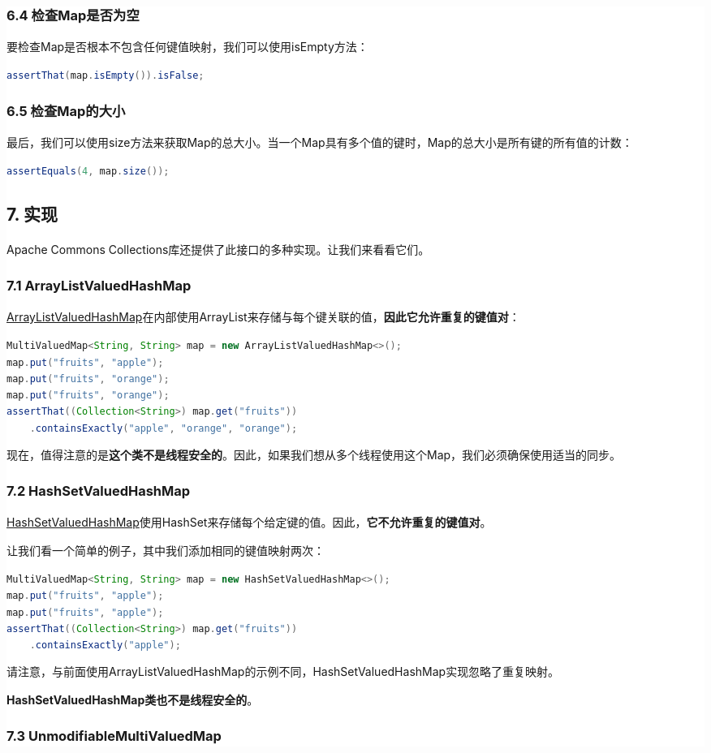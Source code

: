 ### 6.4 检查Map是否为空

要检查Map是否根本不包含任何键值映射，我们可以使用isEmpty方法：

```java
assertThat(map.isEmpty()).isFalse;
```

### 6.5 检查Map的大小

最后，我们可以使用size方法来获取Map的总大小。当一个Map具有多个值的键时，Map的总大小是所有键的所有值的计数：

```java
assertEquals(4, map.size());
```

## 7. 实现

Apache Commons Collections库还提供了此接口的多种实现。让我们来看看它们。

### 7.1 ArrayListValuedHashMap

[ArrayListValuedHashMap](https://commons.apache.org/proper/commons-collections/apidocs/org/apache/commons/collections4/multimap/ArrayListValuedHashMap.html)在内部使用ArrayList来存储与每个键关联的值，**因此它允许重复的键值对**：

```java
MultiValuedMap<String, String> map = new ArrayListValuedHashMap<>();
map.put("fruits", "apple");
map.put("fruits", "orange");
map.put("fruits", "orange");
assertThat((Collection<String>) map.get("fruits"))
    .containsExactly("apple", "orange", "orange");
```

现在，值得注意的是**这个类不是线程安全的**。因此，如果我们想从多个线程使用这个Map，我们必须确保使用适当的同步。

### 7.2 HashSetValuedHashMap

[HashSetValuedHashMap](https://commons.apache.org/proper/commons-collections/apidocs/org/apache/commons/collections4/multimap/HashSetValuedHashMap.html)使用HashSet来存储每个给定键的值。因此，**它不允许重复的键值对**。

让我们看一个简单的例子，其中我们添加相同的键值映射两次：

```java
MultiValuedMap<String, String> map = new HashSetValuedHashMap<>();
map.put("fruits", "apple");
map.put("fruits", "apple");
assertThat((Collection<String>) map.get("fruits"))
    .containsExactly("apple");
```

请注意，与前面使用ArrayListValuedHashMap的示例不同，HashSetValuedHashMap实现忽略了重复映射。

**HashSetValuedHashMap类也不是线程安全的**。

### 7.3 UnmodifiableMultiValuedMap
